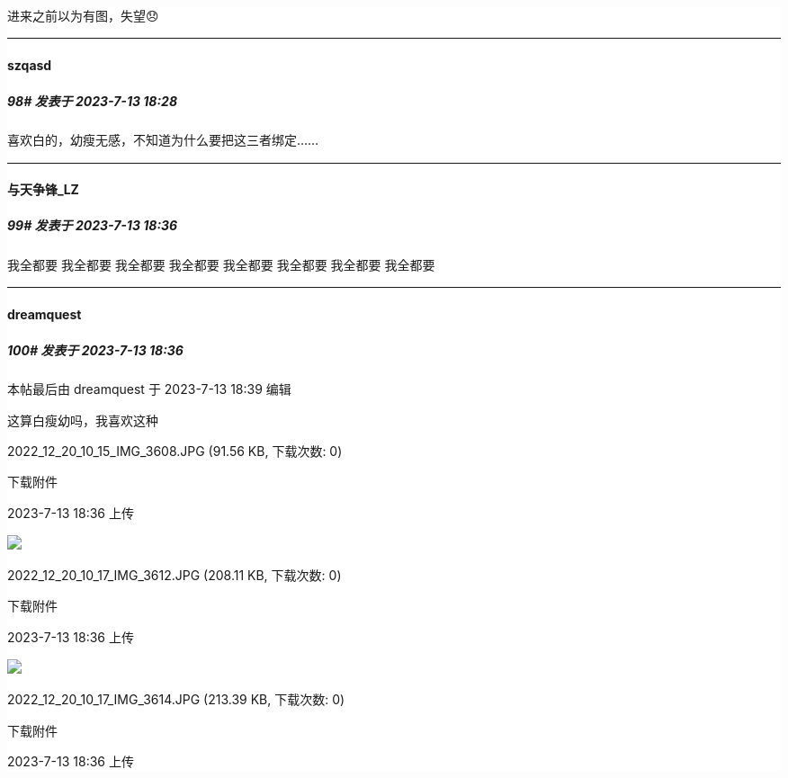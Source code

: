 进来之前以为有图，失望😞


*****

####  szqasd  
##### 98#       发表于 2023-7-13 18:28

喜欢白的，幼瘦无感，不知道为什么要把这三者绑定……


*****

####  与天争锋_LZ  
##### 99#       发表于 2023-7-13 18:36

我全都要
我全都要
我全都要
我全都要
我全都要
我全都要
我全都要
我全都要

*****

####  dreamquest  
##### 100#       发表于 2023-7-13 18:36

 本帖最后由 dreamquest 于 2023-7-13 18:39 编辑 

这算白瘦幼吗，我喜欢这种

2022_12_20_10_15_IMG_3608.JPG
(91.56 KB, 下载次数: 0)

下载附件

2023-7-13 18:36 上传

<img src="https://img.saraba1st.com/forum/202307/13/183623lm3mgeezb52d5eqe.jpg" referrerpolicy="no-referrer">

2022_12_20_10_17_IMG_3612.JPG
(208.11 KB, 下载次数: 0)

下载附件

2023-7-13 18:36 上传

<img src="https://img.saraba1st.com/forum/202307/13/183623sjrq717mz76wjmo7.jpg" referrerpolicy="no-referrer">

2022_12_20_10_17_IMG_3614.JPG
(213.39 KB, 下载次数: 0)

下载附件

2023-7-13 18:36 上传
